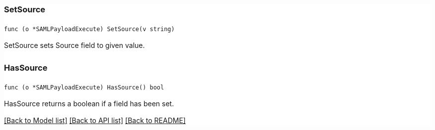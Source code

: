 ### SetSource

`func (o *SAMLPayloadExecute) SetSource(v string)`

SetSource sets Source field to given value.

### HasSource

`func (o *SAMLPayloadExecute) HasSource() bool`

HasSource returns a boolean if a field has been set.


[[Back to Model list]](../README.md#documentation-for-models) [[Back to API list]](../README.md#documentation-for-api-endpoints) [[Back to README]](../README.md)


